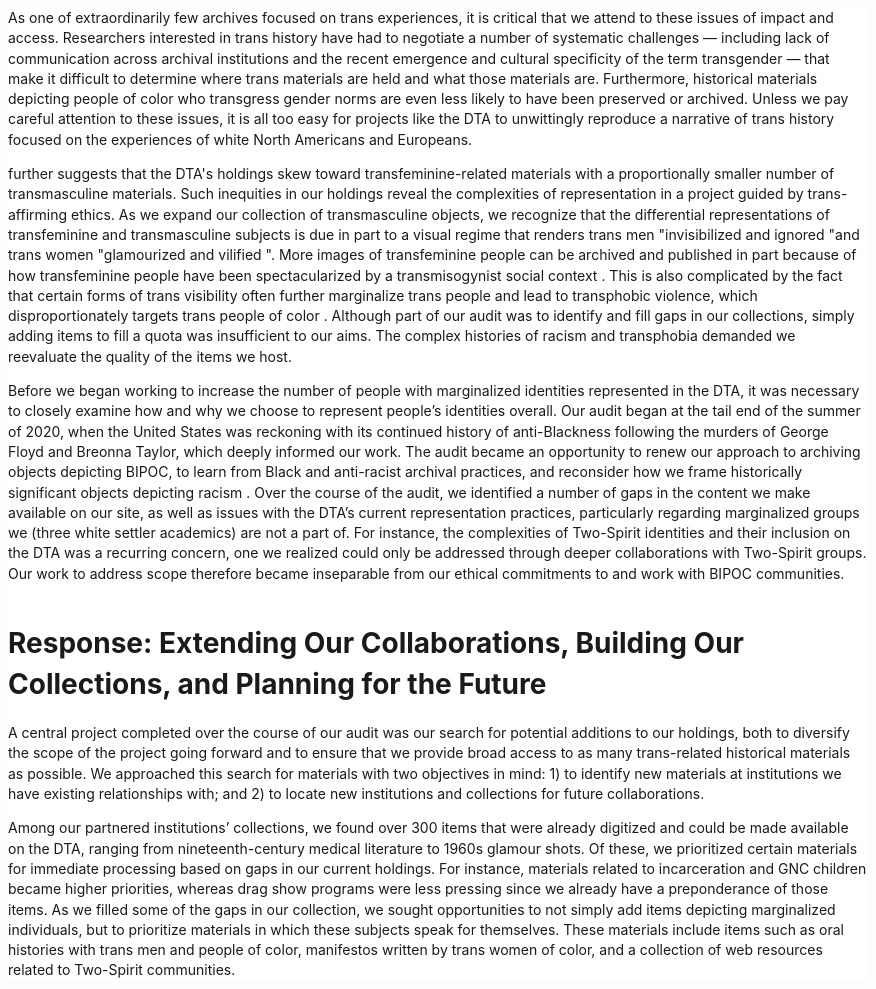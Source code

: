 As one of extraordinarily few archives focused on trans experiences, it is critical that we attend to these issues of impact and access. Researchers interested in trans history have had to negotiate a number of systematic challenges — including lack of communication across archival institutions and the recent emergence and cultural specificity of the term transgender — that make it difficult to determine where trans materials are held and what those materials are. Furthermore, historical materials depicting people of color who transgress gender norms are even less likely to have been preserved or archived. Unless we pay careful attention to these issues, it is all too easy for projects like the DTA to unwittingly reproduce a narrative of trans history focused on the experiences of white North Americans and Europeans. 

further suggests that the DTA's holdings skew toward transfeminine-related materials with a proportionally smaller number of transmasculine materials. Such inequities in our holdings reveal the complexities of representation in a project guided by trans-affirming ethics. As we expand our collection of transmasculine objects, we recognize that the differential representations of transfeminine and transmasculine subjects is due in part to a visual regime that renders trans men "invisibilized and ignored "and trans women "glamourized and vilified ". More images of transfeminine people can be archived and published in part because of how transfeminine people have been spectacularized by a transmisogynist social context . This is also complicated by the fact that certain forms of trans visibility often further marginalize trans people and lead to transphobic violence, which disproportionately targets trans people of color . Although part of our audit was to identify and fill gaps in our collections, simply adding items to fill a quota was insufficient to our aims. The complex histories of racism and transphobia demanded we reevaluate the quality of the items we host. 

Before we began working to increase the number of people with marginalized identities represented in the DTA, it was necessary to closely examine how and why we choose to represent people’s identities overall. Our audit began at the tail end of the summer of 2020, when the United States was reckoning with its continued history of anti-Blackness following the murders of George Floyd and Breonna Taylor, which deeply informed our work. The audit became an opportunity to renew our approach to archiving objects depicting BIPOC, to learn from Black and anti-racist archival practices, and reconsider how we frame historically significant objects depicting racism . Over the course of the audit, we identified a number of gaps in the content we make available on our site, as well as issues with the DTA’s current representation practices, particularly regarding marginalized groups we (three white settler academics) are not a part of. For instance, the complexities of Two-Spirit identities and their inclusion on the DTA was a recurring concern, one we realized could only be addressed through deeper collaborations with Two-Spirit groups. Our work to address scope therefore became inseparable from our ethical commitments to and work with BIPOC communities. 


# Response: Extending Our Collaborations, Building Our Collections, and Planning for the Future 


A central project completed over the course of our audit was our search for potential additions to our holdings, both to diversify the scope of the project going forward and to ensure that we provide broad access to as many trans-related historical materials as possible. We approached this search for materials with two objectives in mind: 1) to identify new materials at institutions we have existing relationships with; and 2) to locate new institutions and collections for future collaborations. 

Among our partnered institutions’ collections, we found over 300 items that were already digitized and could be made available on the DTA, ranging from nineteenth-century medical literature to 1960s glamour shots. Of these, we prioritized certain materials for immediate processing based on gaps in our current holdings. For instance, materials related to incarceration and GNC children became higher priorities, whereas drag show programs were less pressing since we already have a preponderance of those items. As we filled some of the gaps in our collection, we sought opportunities to not simply add items depicting marginalized individuals, but to prioritize materials in which these subjects speak for themselves. These materials include items such as oral histories with trans men and people of color, manifestos written by trans women of color, and a collection of web resources related to Two-Spirit communities. 
